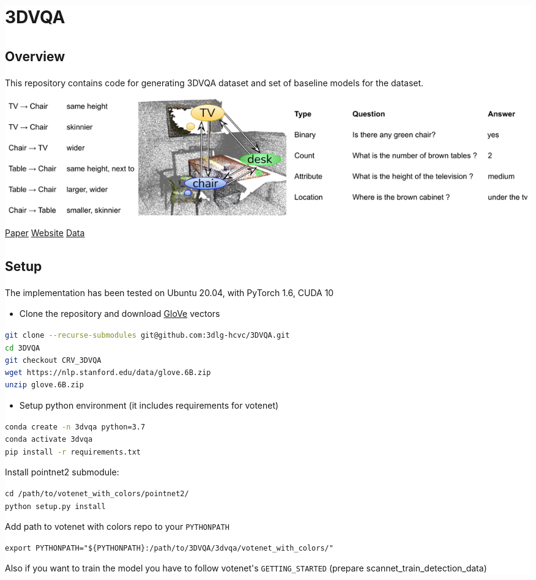 # 3DVQA

## Overview

This repository contains code for generating 3DVQA dataset and set of baseline models for the dataset. 

<p align="center"><img src="docs/figs/input_output.png" width="100%"></p>

[Paper](https://ieeexplore.ieee.org/document/9866910) [Website](https://3dlg-hcvc.github.io/3DVQA/) [Data](#get-the-data)


## Setup
The implementation has been tested on Ubuntu 20.04, with PyTorch 1.6, CUDA 10

* Clone the repository and download [GloVe](https://nlp.stanford.edu/projects/glove/) vectors
```sh
git clone --recurse-submodules git@github.com:3dlg-hcvc/3DVQA.git
cd 3DVQA
git checkout CRV_3DVQA
wget https://nlp.stanford.edu/data/glove.6B.zip
unzip glove.6B.zip
```
* Setup python environment (it includes requirements for votenet)
```sh
conda create -n 3dvqa python=3.7 
conda activate 3dvqa  
pip install -r requirements.txt
```
Install pointnet2 submodule:
```
cd /path/to/votenet_with_colors/pointnet2/
python setup.py install
```
Add path to votenet with colors repo to your `PYTHONPATH`

```
export PYTHONPATH="${PYTHONPATH}:/path/to/3DVQA/3dvqa/votenet_with_colors/"
```

Also if you want to train the model you have to follow votenet's `GETTING_STARTED` (prepare scannet_train_detection_data)
